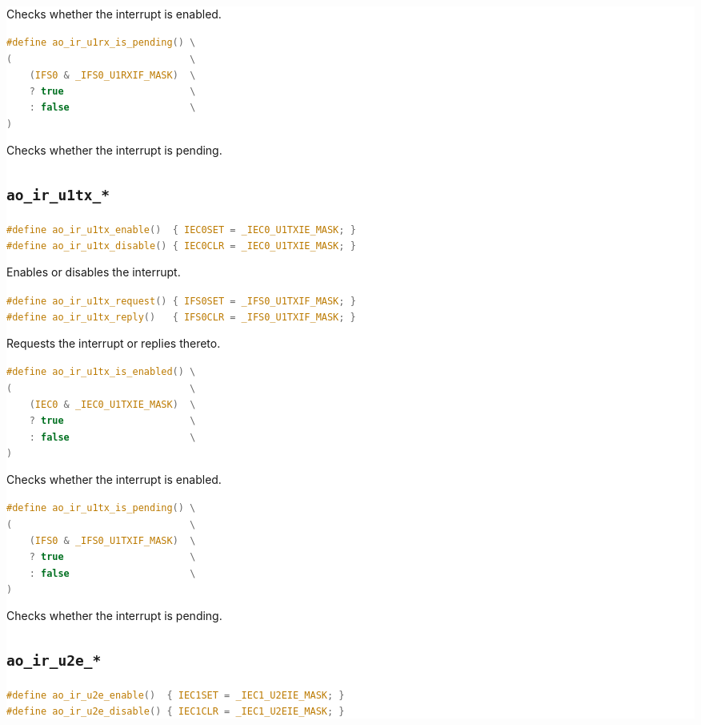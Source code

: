 Checks whether the interrupt is enabled.

```c
#define ao_ir_u1rx_is_pending() \
(                               \
    (IFS0 & _IFS0_U1RXIF_MASK)  \
    ? true                      \
    : false                     \
)
```

Checks whether the interrupt is pending.

## `ao_ir_u1tx_*`

```c
#define ao_ir_u1tx_enable()  { IEC0SET = _IEC0_U1TXIE_MASK; }
#define ao_ir_u1tx_disable() { IEC0CLR = _IEC0_U1TXIE_MASK; }
```

Enables or disables the interrupt.

```c
#define ao_ir_u1tx_request() { IFS0SET = _IFS0_U1TXIF_MASK; }
#define ao_ir_u1tx_reply()   { IFS0CLR = _IFS0_U1TXIF_MASK; }
```

Requests the interrupt or replies thereto.

```c
#define ao_ir_u1tx_is_enabled() \
(                               \
    (IEC0 & _IEC0_U1TXIE_MASK)  \
    ? true                      \
    : false                     \
)
```

Checks whether the interrupt is enabled.

```c
#define ao_ir_u1tx_is_pending() \
(                               \
    (IFS0 & _IFS0_U1TXIF_MASK)  \
    ? true                      \
    : false                     \
)
```

Checks whether the interrupt is pending.

## `ao_ir_u2e_*`

```c
#define ao_ir_u2e_enable()  { IEC1SET = _IEC1_U2EIE_MASK; }
#define ao_ir_u2e_disable() { IEC1CLR = _IEC1_U2EIE_MASK; }
```
